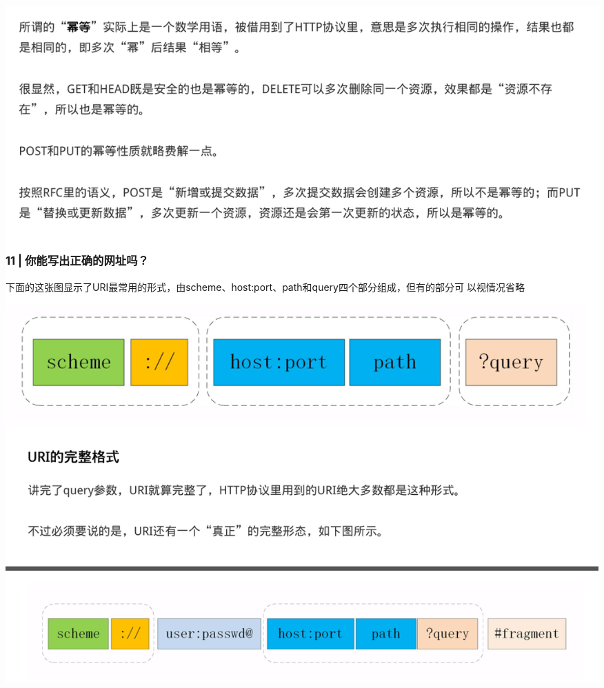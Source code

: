 
![image-20200503194843439](imge/image-20200503194843439.png)

### 11 | 你能写出正确的网址吗？

下面的这张图显示了URI最常用的形式，由scheme、host:port、path和query四个部分组成，但有的部分可
以视情况省略

![image-20200503194925784](imge/image-20200503194925784.png)![image-20200503195152872](imge/image-20200503195152872.png)
